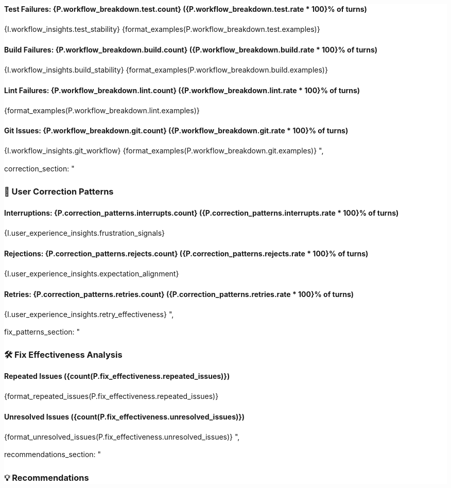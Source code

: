 #### Test Failures: {P.workflow_breakdown.test.count} ({P.workflow_breakdown.test.rate * 100}% of turns)
{I.workflow_insights.test_stability}
{format_examples(P.workflow_breakdown.test.examples)}

#### Build Failures: {P.workflow_breakdown.build.count} ({P.workflow_breakdown.build.rate * 100}% of turns)
{I.workflow_insights.build_stability}
{format_examples(P.workflow_breakdown.build.examples)}

#### Lint Failures: {P.workflow_breakdown.lint.count} ({P.workflow_breakdown.lint.rate * 100}% of turns)
{format_examples(P.workflow_breakdown.lint.examples)}

#### Git Issues: {P.workflow_breakdown.git.count} ({P.workflow_breakdown.git.rate * 100}% of turns)
{I.workflow_insights.git_workflow}
{format_examples(P.workflow_breakdown.git.examples)}
",

  correction_section: "
### 🔄 User Correction Patterns

#### Interruptions: {P.correction_patterns.interrupts.count} ({P.correction_patterns.interrupts.rate * 100}% of turns)
{I.user_experience_insights.frustration_signals}

#### Rejections: {P.correction_patterns.rejects.count} ({P.correction_patterns.rejects.rate * 100}% of turns)
{I.user_experience_insights.expectation_alignment}

#### Retries: {P.correction_patterns.retries.count} ({P.correction_patterns.retries.rate * 100}% of turns)
{I.user_experience_insights.retry_effectiveness}
",

  fix_patterns_section: "
### 🛠️ Fix Effectiveness Analysis

#### Repeated Issues ({count(P.fix_effectiveness.repeated_issues)})
{format_repeated_issues(P.fix_effectiveness.repeated_issues)}

#### Unresolved Issues ({count(P.fix_effectiveness.unresolved_issues)})
{format_unresolved_issues(P.fix_effectiveness.unresolved_issues)}
",

  recommendations_section: "
### 💡 Recommendations
